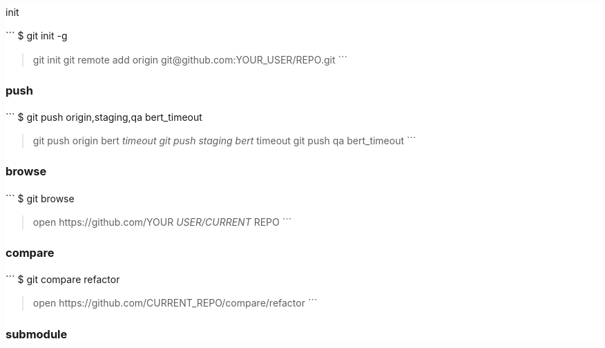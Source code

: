  init
</h3>
<p>
 ```
$ git init -g
</p>
<blockquote>
 <p>
  git init
  git remote add origin git@github.com:YOUR_USER/REPO.git
  ```
 </p>
</blockquote>
<h3>
 push
</h3>
<p>
 ```
$ git push origin,staging,qa bert_timeout
</p>
<blockquote>
 <p>
  git push origin bert
  <em>
   timeout
  git push staging bert
  </em>
  timeout
  git push qa bert_timeout
  ```
 </p>
</blockquote>
<h3>
 browse
</h3>
<p>
 ```
$ git browse
</p>
<blockquote>
 <p>
  open https://github.com/YOUR
  <em>
   USER/CURRENT
  </em>
  REPO
  ```
 </p>
</blockquote>
<h3>
 compare
</h3>
<p>
 ```
$ git compare refactor
</p>
<blockquote>
 <p>
  open https://github.com/CURRENT_REPO/compare/refactor
  ```
 </p>
</blockquote>
<h3>
 submodule
</h3>